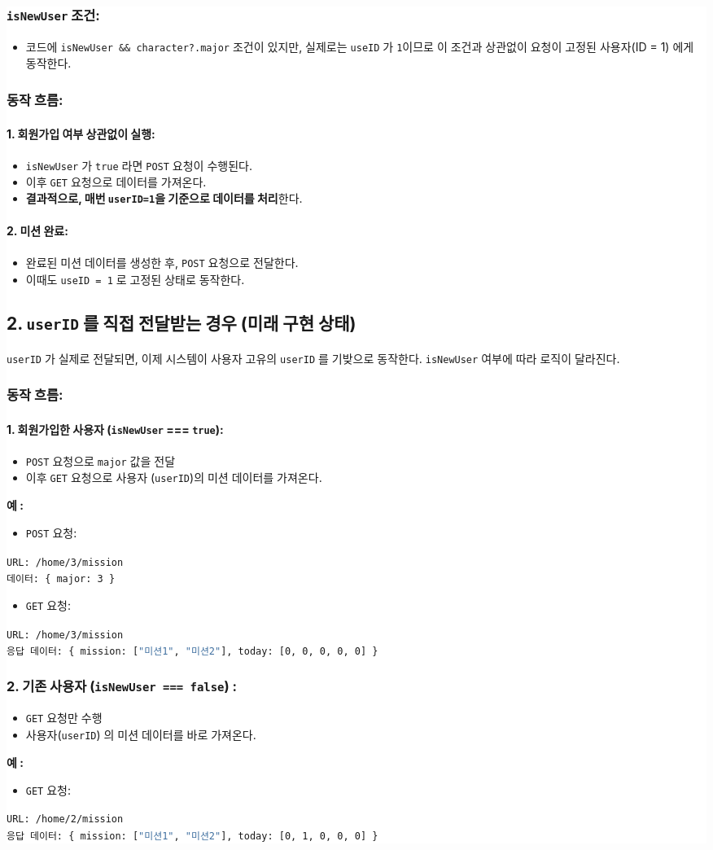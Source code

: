 ### `isNewUser` 조건:
- 코드에 `isNewUser && character?.major` 조건이 있지만, 실제로는 `useID` 가 `1`이므로 이 조건과 상관없이 요청이 고정된 사용자(ID = 1) 에게 동작한다.

### 동작 흐름:

#### 1. 회원가입 여부 상관없이 실행:
- `isNewUser` 가 `true` 라면 `POST` 요청이 수행된다.
- 이후 `GET` 요청으로 데이터를 가져온다.
- **결과적으로, 매번 `userID=1`을 기준으로 데이터를 처리**한다.

#### 2. 미션 완료:
- 완료된 미션 데이터를 생성한 후, `POST` 요청으로 전달한다.
- 이때도 `useID = 1` 로 고정된 상태로 동작한다.

## 2. `userID` 를 직접 전달받는 경우 (미래 구현 상태)
`userID` 가 실제로 전달되면, 이제 시스템이 사용자 고유의 `userID` 를 기밪으로 동작한다. `isNewUser` 여부에 따라 로직이 달라진다.

### 동작 흐름:

#### 1. 회원가입한 사용자 (`isNewUser` === `true`):
- `POST` 요청으로 `major` 값을 전달
- 이후 `GET` 요청으로 사용자 (`userID`)의 미션 데이터를 가져온다.


**예 :**

- `POST` 요청:

```bash
URL: /home/3/mission
데이터: { major: 3 }
```

- `GET` 요청:

```bash
URL: /home/3/mission
응답 데이터: { mission: ["미션1", "미션2"], today: [0, 0, 0, 0, 0] }
```

### 2. 기존 사용자 (`isNewUser === false`) :

- `GET` 요청만 수행
- 사용자(`userID`) 의 미션 데이터를 바로 가져온다.

**예 :**

- `GET` 요청:

```bash
URL: /home/2/mission
응답 데이터: { mission: ["미션1", "미션2"], today: [0, 1, 0, 0, 0] }
```

